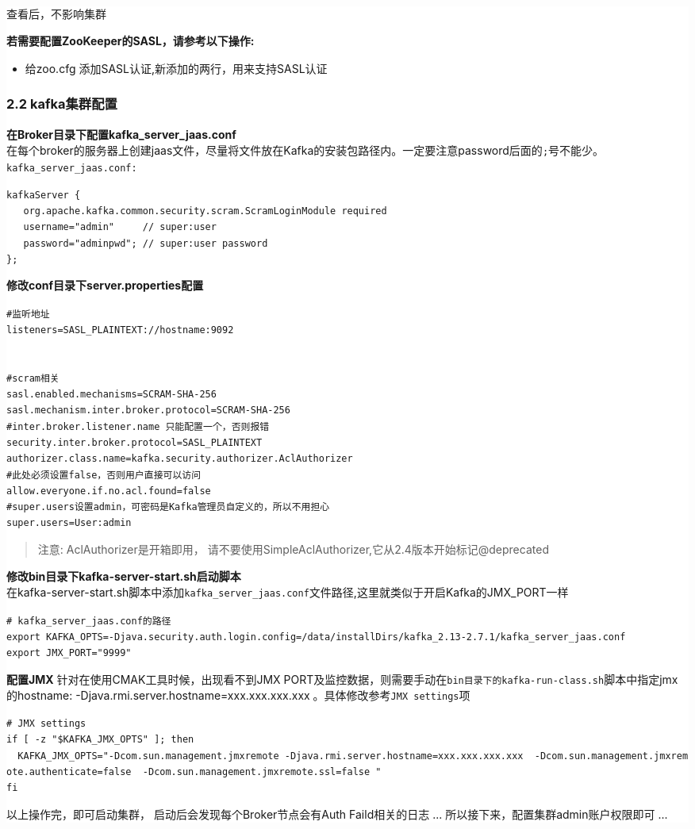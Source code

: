 查看后，不影响集群


**若需要配置ZooKeeper的SASL，请参考以下操作:** 

* 给zoo.cfg 添加SASL认证,新添加的两行，用来支持SASL认证 
```shell

```

### 2.2 kafka集群配置

**在Broker目录下配置kafka_server_jaas.conf**  
在每个broker的服务器上创建jaas文件，尽量将文件放在Kafka的安装包路径内。一定要注意password后面的`;`号不能少。   
`kafka_server_jaas.conf:`  
```shell
kafkaServer {
   org.apache.kafka.common.security.scram.ScramLoginModule required
   username="admin"     // super:user
   password="adminpwd"; // super:user password
};
```

**修改conf目录下server.properties配置**
```shell
#监听地址
listeners=SASL_PLAINTEXT://hostname:9092


#scram相关
sasl.enabled.mechanisms=SCRAM-SHA-256
sasl.mechanism.inter.broker.protocol=SCRAM-SHA-256
#inter.broker.listener.name 只能配置一个，否则报错
security.inter.broker.protocol=SASL_PLAINTEXT
authorizer.class.name=kafka.security.authorizer.AclAuthorizer
#此处必须设置false，否则用户直接可以访问
allow.everyone.if.no.acl.found=false
#super.users设置admin，可密码是Kafka管理员自定义的，所以不用担心
super.users=User:admin
``` 

>注意: AclAuthorizer是开箱即用， 请不要使用SimpleAclAuthorizer,它从2.4版本开始标记@deprecated

**修改bin目录下kafka-server-start.sh启动脚本**   
在kafka-server-start.sh脚本中添加`kafka_server_jaas.conf`文件路径,这里就类似于开启Kafka的JMX_PORT一样
```shell
# kafka_server_jaas.conf的路径
export KAFKA_OPTS=-Djava.security.auth.login.config=/data/installDirs/kafka_2.13-2.7.1/kafka_server_jaas.conf
export JMX_PORT="9999"
```  

**配置JMX**
针对在使用CMAK工具时候，出现看不到JMX PORT及监控数据，则需要手动在`bin目录下的kafka-run-class.sh`脚本中指定jmx的hostname: -Djava.rmi.server.hostname=xxx.xxx.xxx.xxx 。具体修改参考`JMX settings`项
```shell
# JMX settings
if [ -z "$KAFKA_JMX_OPTS" ]; then
  KAFKA_JMX_OPTS="-Dcom.sun.management.jmxremote -Djava.rmi.server.hostname=xxx.xxx.xxx.xxx  -Dcom.sun.management.jmxremote.authenticate=false  -Dcom.sun.management.jmxremote.ssl=false "
fi
``` 
以上操作完，即可启动集群， 启动后会发现每个Broker节点会有Auth Faild相关的日志 ...
所以接下来，配置集群admin账户权限即可 ...
